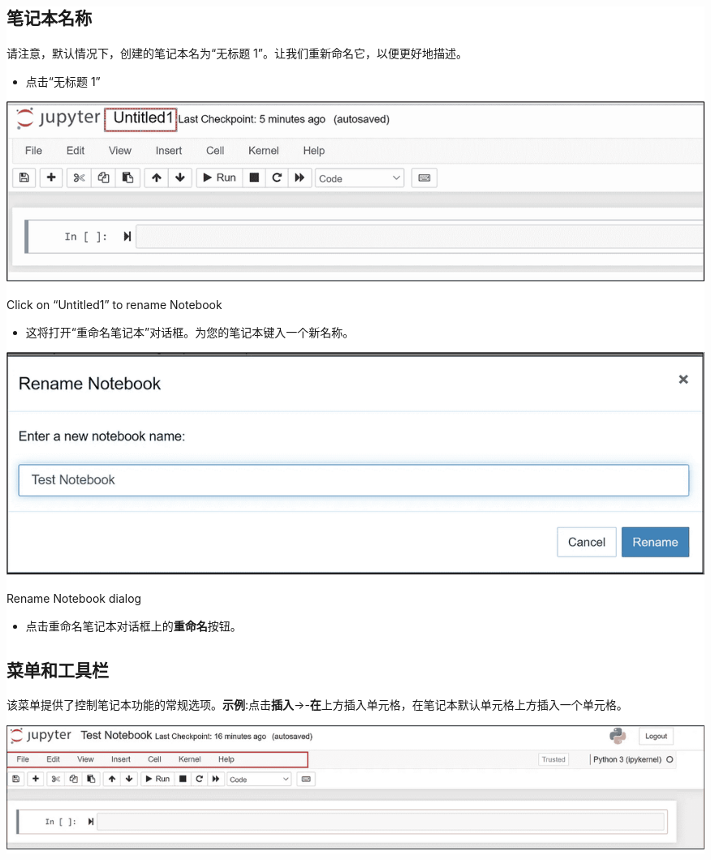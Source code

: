## **笔记本名称**

请注意，默认情况下，创建的笔记本名为“无标题 1”。让我们重新命名它，以便更好地描述。

*   点击“无标题 1”

![](img/931eacec4699edfcc14f6c400727160f.png)

Click on “Untitled1” to rename Notebook

*   这将打开“重命名笔记本”对话框。为您的笔记本键入一个新名称。

![](img/86f4f972b11a6223263779075bced7b1.png)

Rename Notebook dialog

*   点击重命名笔记本对话框上的**重命名**按钮。

## 菜单和工具栏

该菜单提供了控制笔记本功能的常规选项。**示例**:点击**插入**->-**在**上方插入单元格，在笔记本默认单元格上方插入一个单元格。

![](img/939658ed722ff0cafa279f002f27e3f5.png)
